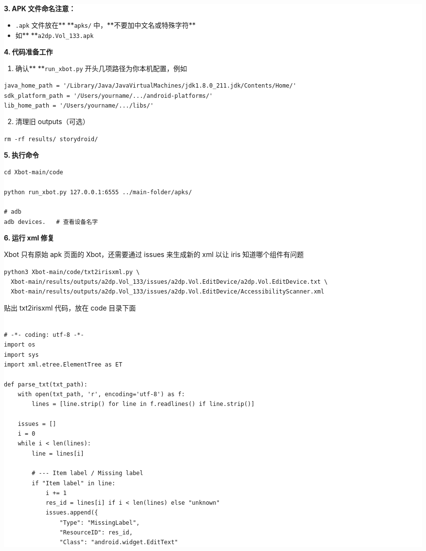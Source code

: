 **3. APK 文件命名注意：**

- `.apk` 文件放在\*\* **`apks/` 中，**不要加中文名或特殊字符\*\*
- 如\*\* \*\*`a2dp.Vol_133.apk`

**4. 代码准备工作**

1. 确认\*\* \*\*`run_xbot.py` 开头几项路径为你本机配置，例如

```
java_home_path = '/Library/Java/JavaVirtualMachines/jdk1.8.0_211.jdk/Contents/Home/'
sdk_platform_path = '/Users/yourname/.../android-platforms/'
lib_home_path = '/Users/yourname/.../libs/'

```

2. 清理旧 outputs（可选）

```
rm -rf results/ storydroid/

```

**5. 执行命令**

```
cd Xbot-main/code

python run_xbot.py 127.0.0.1:6555 ../main-folder/apks/

# adb
adb devices.   # 查看设备名字

```

**6. 运行 xml 修复**

Xbot 只有原始 apk 页面的 Xbot，还需要通过 issues 来生成新的 xml 以让 iris 知道哪个组件有问题

```
python3 Xbot-main/code/txt2irisxml.py \
  Xbot-main/results/outputs/a2dp.Vol_133/issues/a2dp.Vol.EditDevice/a2dp.Vol.EditDevice.txt \
  Xbot-main/results/outputs/a2dp.Vol_133/issues/a2dp.Vol.EditDevice/AccessibilityScanner.xml
```

贴出 txt2irisxml 代码，放在 code 目录下面

```

# -*- coding: utf-8 -*-
import os
import sys
import xml.etree.ElementTree as ET

def parse_txt(txt_path):
    with open(txt_path, 'r', encoding='utf-8') as f:
        lines = [line.strip() for line in f.readlines() if line.strip()]

    issues = []
    i = 0
    while i < len(lines):
        line = lines[i]

        # --- Item label / Missing label
        if "Item label" in line:
            i += 1
            res_id = lines[i] if i < len(lines) else "unknown"
            issues.append({
                "Type": "MissingLabel",
                "ResourceID": res_id,
                "Class": "android.widget.EditText"
```
